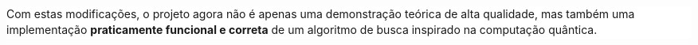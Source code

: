 Com estas modificações, o projeto agora não é apenas uma demonstração teórica de alta qualidade, mas também uma implementação **praticamente funcional e correta** de um algoritmo de busca inspirado na computação quântica.